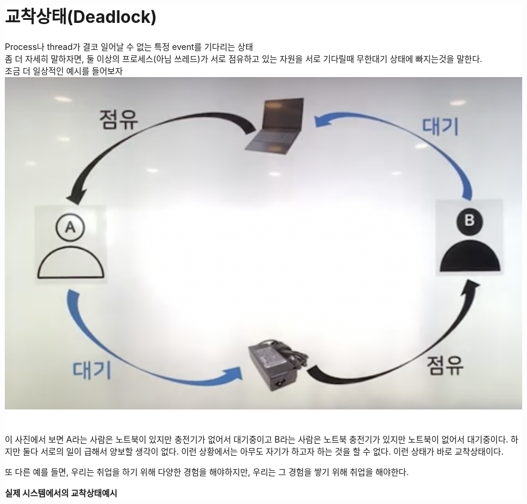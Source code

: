 # 교착상태(Deadlock)  
Process나 thread가 결코 일어날 수 없는 특정 event를 기다리는 상태  
좀 더 자세히 말하자면, 둘 이상의 프로세스(아님 쓰레드)가 서로 점유하고 있는 자원을 서로 기다릴때 무한대기 상태에 빠지는것을 말한다.  
조금 더 일상적인 예시를 들어보자
![Images](/images/Deadlock.png)  

<br>
이 사진에서 보면 A라는 사람은 노트북이 있지만 충전기가 없어서 대기중이고 B라는 사람은 노트북 충전기가 있지만 노트북이 없어서 대기중이다. 하지만 둘다 서로의 일이 급해서 양보할 생각이 없다. 이런 상황에서는 아무도 자기가 하고자 하는 것을 할 수 없다. 이런 상태가 바로 교착상태이다.  

또 다른 예를 들면, 우리는 취업을 하기 위해 다양한 경험을 해야하지만, 우리는 그 경험을 쌓기 위해 취업을 해야한다.

__실제 시스템에서의 교착상태예시__  